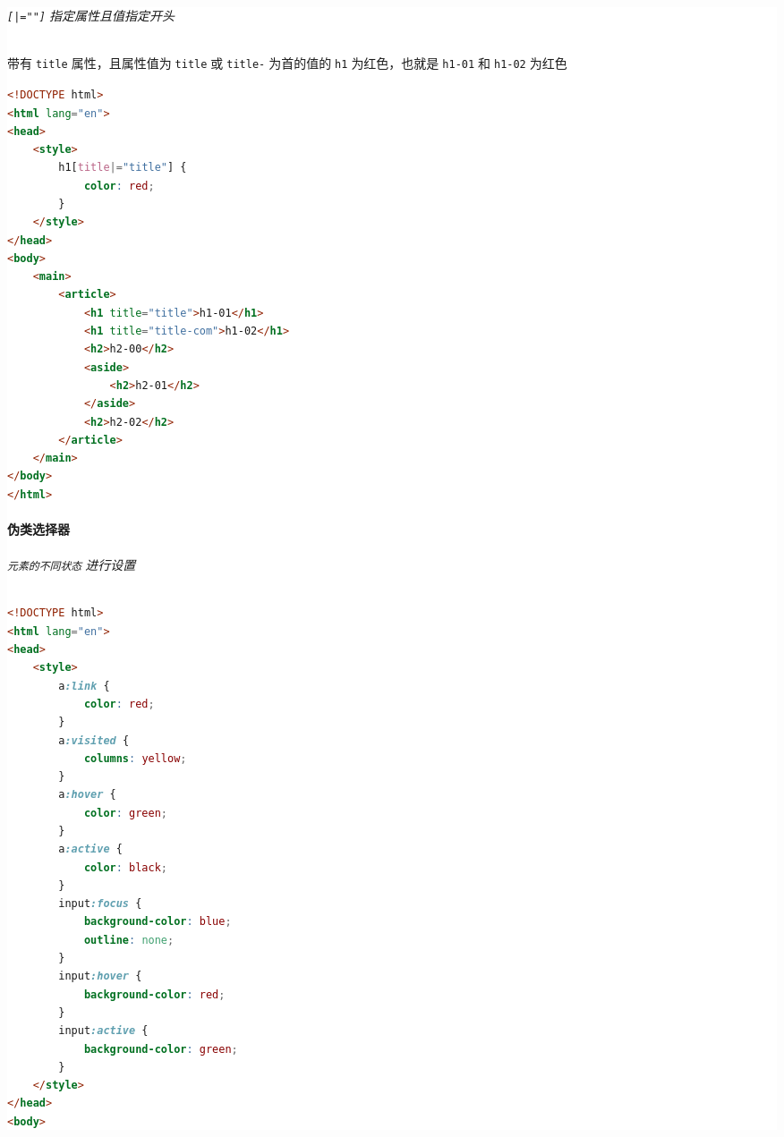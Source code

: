 ###### `[|=""]` 指定属性且值指定开头

带有 `title` 属性，且属性值为 `title` 或 `title-` 为首的值的 `h1` 为红色，也就是 `h1-01` 和 `h1-02` 为红色

```html
<!DOCTYPE html>
<html lang="en">
<head>
    <style>
        h1[title|="title"] {
            color: red;
        }
    </style>
</head>
<body>
    <main>
        <article>
            <h1 title="title">h1-01</h1>
            <h1 title="title-com">h1-02</h1>
          	<h2>h2-00</h2>
            <aside>
                <h2>h2-01</h2>
            </aside>
            <h2>h2-02</h2>
        </article>
    </main>
</body>
</html>
```



#### 伪类选择器

######  `元素的不同状态` 进行设置

```html
<!DOCTYPE html>
<html lang="en">
<head>
    <style>
        a:link {
            color: red;
        }
        a:visited {
            columns: yellow;
        }
        a:hover {
            color: green;
        }
        a:active {
            color: black;
        }
        input:focus {
            background-color: blue;
            outline: none;
        }
        input:hover {
            background-color: red;
        }
        input:active {
            background-color: green;
        }
    </style>
</head>
<body>
```